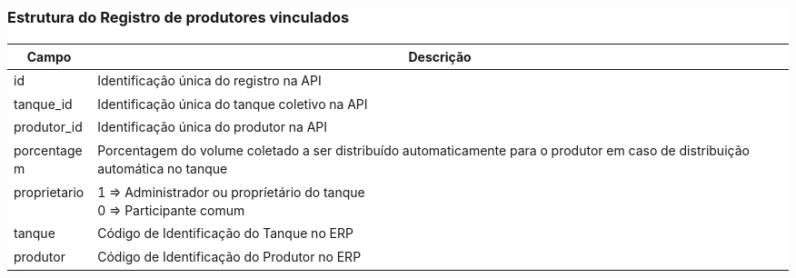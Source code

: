 ### Estrutura do Registro de produtores vinculados

| Campo | Descrição |
|-------|-----------|
| id    | Identificação única do registro na API |
| tanque_id | Identificação única do tanque coletivo na API |
| produtor_id | Identificação única do produtor na API|
| porcentagem | Porcentagem do volume coletado a ser distribuído automaticamente para o produtor em caso de distribuição automática no tanque  |
| proprietario | 1 => Administrador ou propríetário do tanque<br> 0 => Participante comum |
| tanque | Código de Identificação do Tanque no ERP |
| produtor | Código de Identificação do Produtor no ERP |


